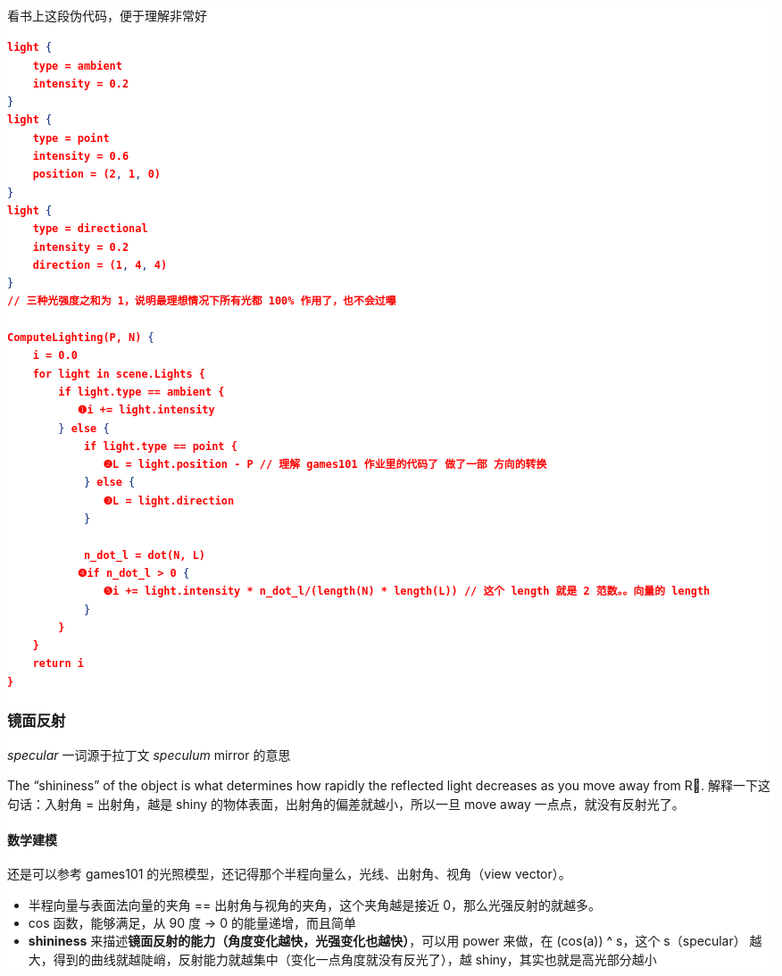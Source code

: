 看书上这段伪代码，便于理解非常好

```json
light {
    type = ambient
    intensity = 0.2
}
light {
    type = point
    intensity = 0.6
    position = (2, 1, 0)
}
light {
    type = directional
    intensity = 0.2
    direction = (1, 4, 4)
}
// 三种光强度之和为 1，说明最理想情况下所有光都 100% 作用了，也不会过曝

ComputeLighting(P, N) {
    i = 0.0
    for light in scene.Lights {
        if light.type == ambient {
           ❶i += light.intensity
        } else {
            if light.type == point {
               ❷L = light.position - P // 理解 games101 作业里的代码了 做了一部 方向的转换
            } else {
               ❸L = light.direction
            }

            n_dot_l = dot(N, L)
           ❹if n_dot_l > 0 {
               ❺i += light.intensity * n_dot_l/(length(N) * length(L)) // 这个 length 就是 2 范数。。向量的 length
            }
        }
    }
    return i
}
```

### 镜面反射

_specular_ 一词源于拉丁文 _speculum_ mirror 的意思

The “shininess” of the object is what determines how rapidly the reflected light decreases as you move away from R⃗. 解释一下这句话：入射角 = 出射角，越是 shiny 的物体表面，出射角的偏差就越小，所以一旦 move away 一点点，就没有反射光了。

#### 数学建模

还是可以参考 games101 的光照模型，还记得那个半程向量么，光线、出射角、视角（view vector）。

- 半程向量与表面法向量的夹角 == 出射角与视角的夹角，这个夹角越是接近 0，那么光强反射的就越多。
- cos 函数，能够满足，从 90 度 -> 0 的能量递增，而且简单
- **shininess** 来描述**镜面反射的能力（角度变化越快，光强变化也越快）**，可以用 power 来做，在 (cos(a)) ^ s，这个 s（specular） 越大，得到的曲线就越陡峭，反射能力就越集中（变化一点角度就没有反光了），越 shiny，其实也就是高光部分越小
